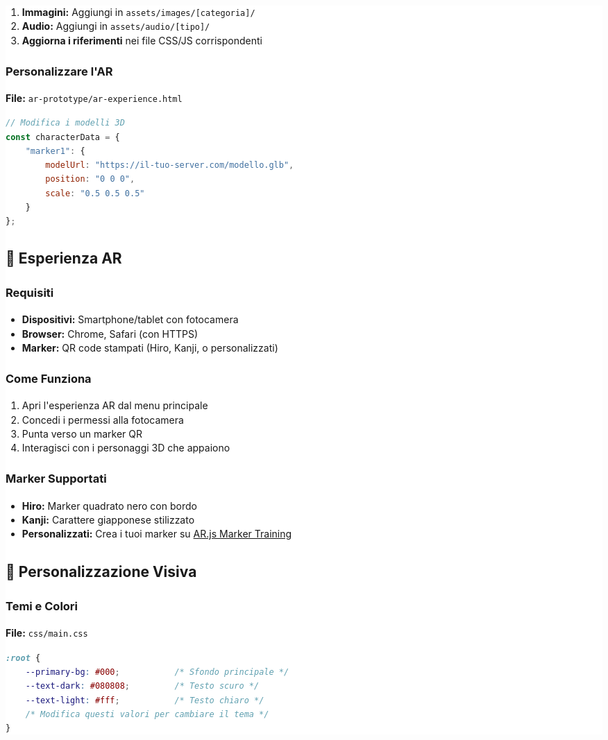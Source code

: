 1. **Immagini:** Aggiungi in `assets/images/[categoria]/`
2. **Audio:** Aggiungi in `assets/audio/[tipo]/`
3. **Aggiorna i riferimenti** nei file CSS/JS corrispondenti

### Personalizzare l'AR

**File:** `ar-prototype/ar-experience.html`
```javascript
// Modifica i modelli 3D
const characterData = {
    "marker1": {
        modelUrl: "https://il-tuo-server.com/modello.glb",
        position: "0 0 0",
        scale: "0.5 0.5 0.5"
    }
};
```

## 📱 Esperienza AR

### Requisiti
- **Dispositivi:** Smartphone/tablet con fotocamera
- **Browser:** Chrome, Safari (con HTTPS)
- **Marker:** QR code stampati (Hiro, Kanji, o personalizzati)

### Come Funziona
1. Apri l'esperienza AR dal menu principale
2. Concedi i permessi alla fotocamera
3. Punta verso un marker QR
4. Interagisci con i personaggi 3D che appaiono

### Marker Supportati
- **Hiro:** Marker quadrato nero con bordo
- **Kanji:** Carattere giapponese stilizzato
- **Personalizzati:** Crea i tuoi marker su [AR.js Marker Training](https://jeromeetienne.github.io/AR.js/three.js/examples/marker-training/examples/generator.html)

## 🎨 Personalizzazione Visiva

### Temi e Colori

**File:** `css/main.css`
```css
:root {
    --primary-bg: #000;           /* Sfondo principale */
    --text-dark: #080808;         /* Testo scuro */
    --text-light: #fff;           /* Testo chiaro */
    /* Modifica questi valori per cambiare il tema */
}
```
